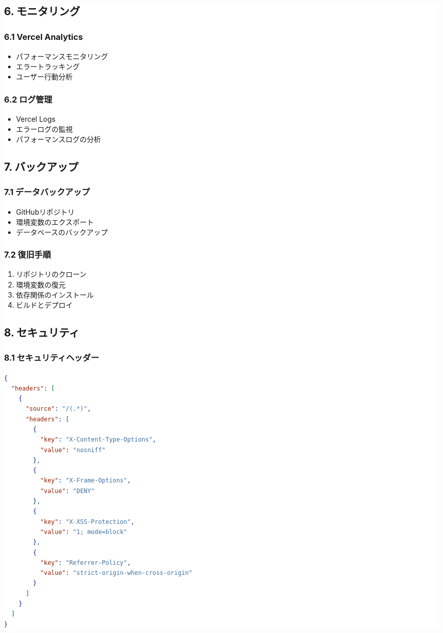 ## 6. モニタリング

### 6.1 Vercel Analytics
- パフォーマンスモニタリング
- エラートラッキング
- ユーザー行動分析

### 6.2 ログ管理
- Vercel Logs
- エラーログの監視
- パフォーマンスログの分析

## 7. バックアップ

### 7.1 データバックアップ
- GitHubリポジトリ
- 環境変数のエクスポート
- データベースのバックアップ

### 7.2 復旧手順
1. リポジトリのクローン
2. 環境変数の復元
3. 依存関係のインストール
4. ビルドとデプロイ

## 8. セキュリティ

### 8.1 セキュリティヘッダー
```json
{
  "headers": [
    {
      "source": "/(.*)",
      "headers": [
        {
          "key": "X-Content-Type-Options",
          "value": "nosniff"
        },
        {
          "key": "X-Frame-Options",
          "value": "DENY"
        },
        {
          "key": "X-XSS-Protection",
          "value": "1; mode=block"
        },
        {
          "key": "Referrer-Policy",
          "value": "strict-origin-when-cross-origin"
        }
      ]
    }
  ]
}
```
